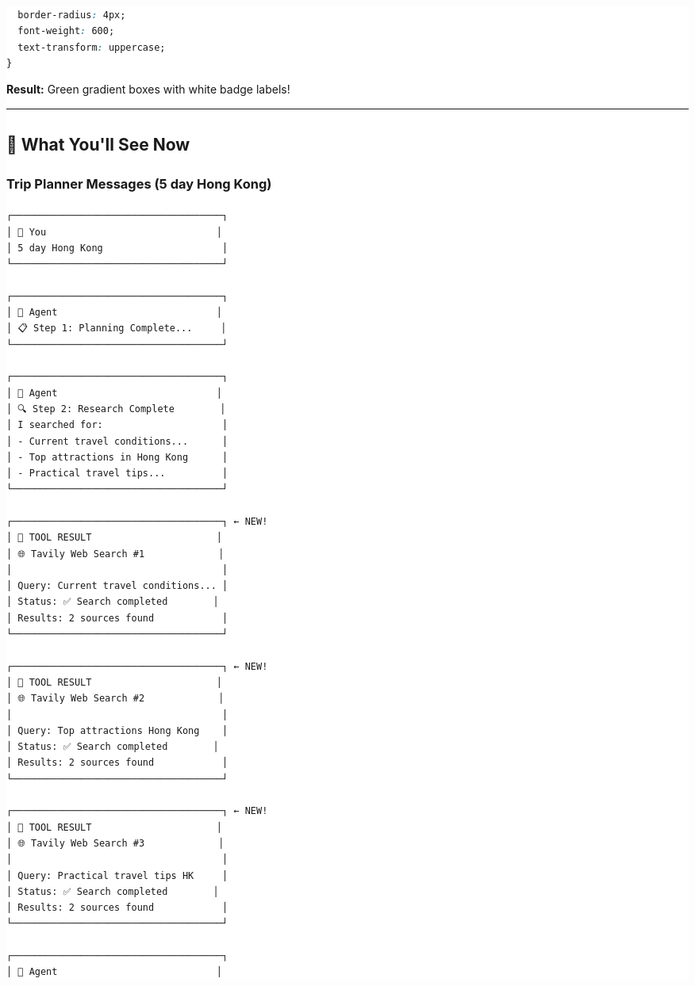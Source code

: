 ```css
  border-radius: 4px;
  font-weight: 600;
  text-transform: uppercase;
}
```

**Result:** Green gradient boxes with white badge labels!

---

## 🎨 What You'll See Now

### **Trip Planner Messages (5 day Hong Kong)**

```
┌─────────────────────────────────────┐
│ 👤 You                              │
│ 5 day Hong Kong                     │
└─────────────────────────────────────┘

┌─────────────────────────────────────┐
│ 🤖 Agent                            │
│ 📋 Step 1: Planning Complete...     │
└─────────────────────────────────────┘

┌─────────────────────────────────────┐
│ 🤖 Agent                            │
│ 🔍 Step 2: Research Complete        │
│ I searched for:                     │
│ - Current travel conditions...      │
│ - Top attractions in Hong Kong      │
│ - Practical travel tips...          │
└─────────────────────────────────────┘

┌─────────────────────────────────────┐ ← NEW!
│ 🔧 TOOL RESULT                      │
│ 🌐 Tavily Web Search #1             │
│                                     │
│ Query: Current travel conditions... │
│ Status: ✅ Search completed        │
│ Results: 2 sources found            │
└─────────────────────────────────────┘

┌─────────────────────────────────────┐ ← NEW!
│ 🔧 TOOL RESULT                      │
│ 🌐 Tavily Web Search #2             │
│                                     │
│ Query: Top attractions Hong Kong    │
│ Status: ✅ Search completed        │
│ Results: 2 sources found            │
└─────────────────────────────────────┘

┌─────────────────────────────────────┐ ← NEW!
│ 🔧 TOOL RESULT                      │
│ 🌐 Tavily Web Search #3             │
│                                     │
│ Query: Practical travel tips HK     │
│ Status: ✅ Search completed        │
│ Results: 2 sources found            │
└─────────────────────────────────────┘

┌─────────────────────────────────────┐
│ 🤖 Agent                            │
```